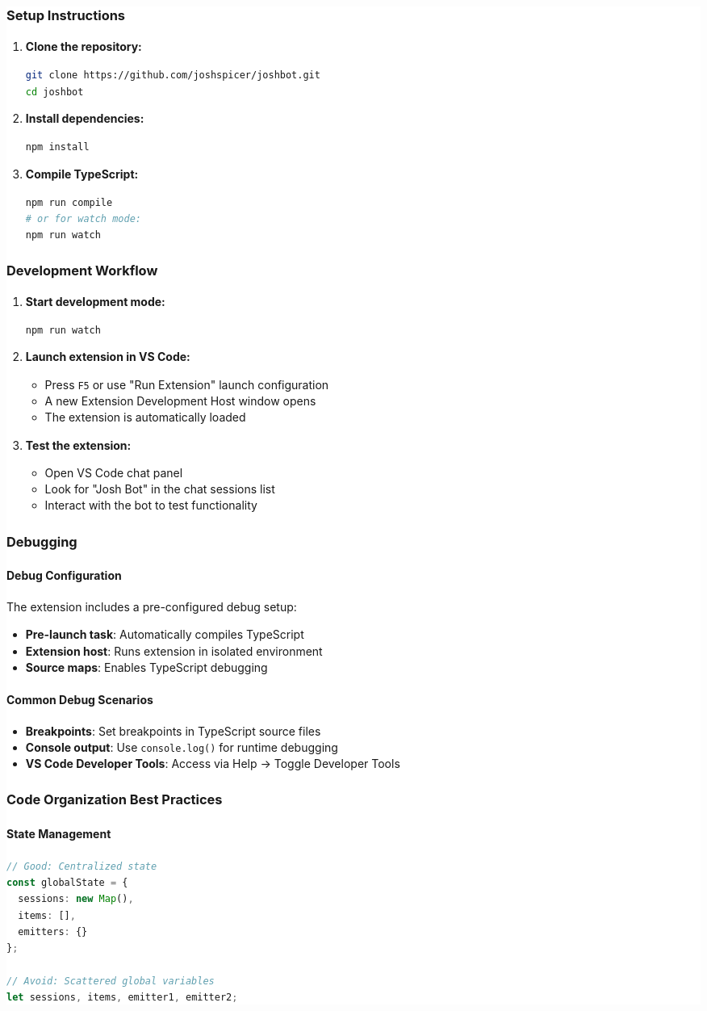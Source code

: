 ### Setup Instructions

1. **Clone the repository:**
   ```bash
   git clone https://github.com/joshspicer/joshbot.git
   cd joshbot
   ```

2. **Install dependencies:**
   ```bash
   npm install
   ```

3. **Compile TypeScript:**
   ```bash
   npm run compile
   # or for watch mode:
   npm run watch
   ```

### Development Workflow

1. **Start development mode:**
   ```bash
   npm run watch
   ```

2. **Launch extension in VS Code:**
   - Press `F5` or use "Run Extension" launch configuration
   - A new Extension Development Host window opens
   - The extension is automatically loaded

3. **Test the extension:**
   - Open VS Code chat panel
   - Look for "Josh Bot" in the chat sessions list
   - Interact with the bot to test functionality

### Debugging

#### Debug Configuration
The extension includes a pre-configured debug setup:
- **Pre-launch task**: Automatically compiles TypeScript
- **Extension host**: Runs extension in isolated environment
- **Source maps**: Enables TypeScript debugging

#### Common Debug Scenarios
- **Breakpoints**: Set breakpoints in TypeScript source files
- **Console output**: Use `console.log()` for runtime debugging
- **VS Code Developer Tools**: Access via Help → Toggle Developer Tools

### Code Organization Best Practices

#### State Management
```typescript
// Good: Centralized state
const globalState = {
  sessions: new Map(),
  items: [],
  emitters: {}
};

// Avoid: Scattered global variables
let sessions, items, emitter1, emitter2;
```
